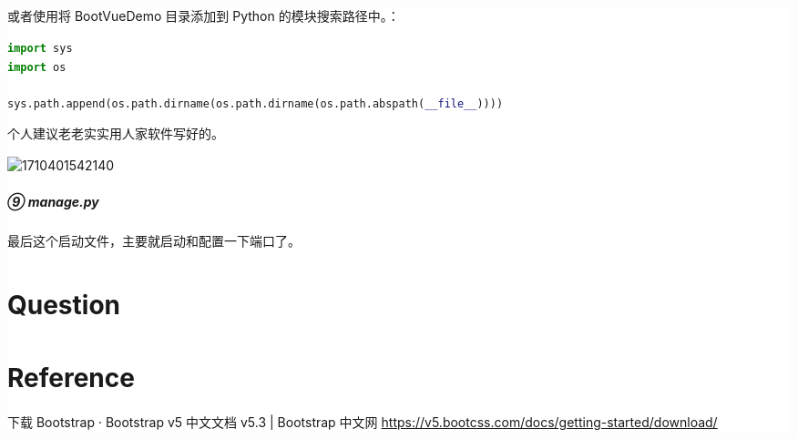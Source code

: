 或者使用将 BootVueDemo 目录添加到 Python 的模块搜索路径中。：

```python
import sys
import os

sys.path.append(os.path.dirname(os.path.dirname(os.path.abspath(__file__))))
```



个人建议老老实实用人家软件写好的。

![1710401542140](E:\文档_Typora\1-关于怎么学会coding3.assets\1710401542140.png)

##### ⑨ manage.py

最后这个启动文件，主要就启动和配置一下端口了。

















# Question





# Reference

下载 Bootstrap · Bootstrap v5 中文文档 v5.3 | Bootstrap 中文网
https://v5.bootcss.com/docs/getting-started/download/